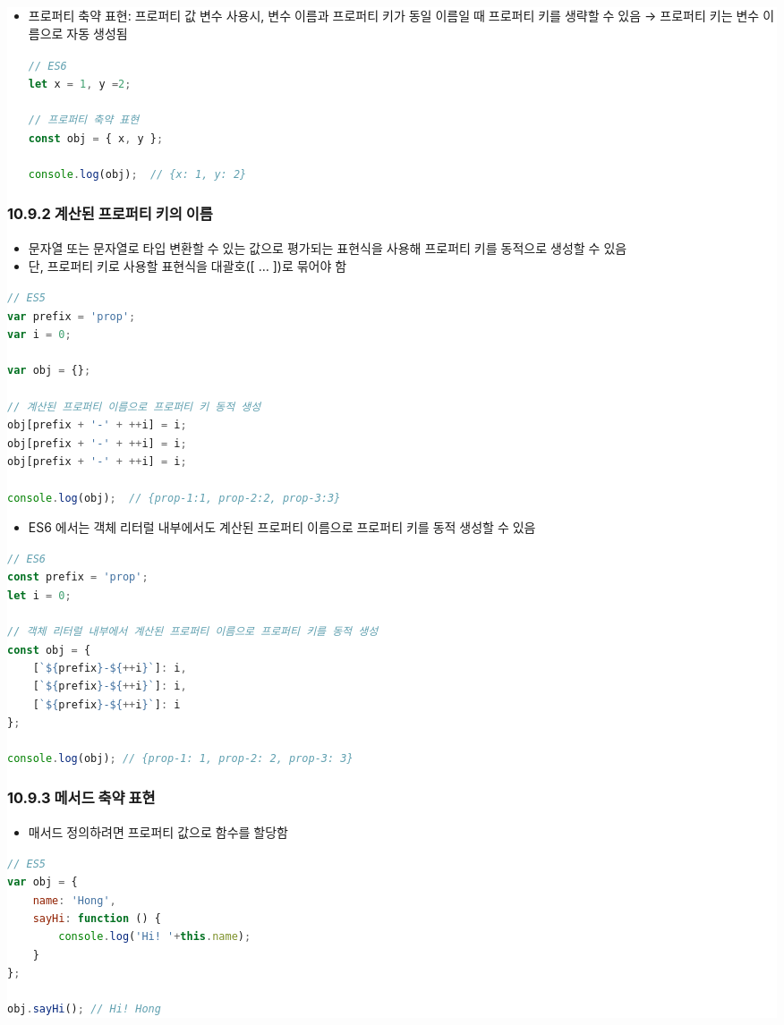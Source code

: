 - 프로퍼티 축약 표현: 프로퍼티 값 변수 사용시, 변수 이름과 프로퍼티 키가 동일 이름일 때 프로퍼티 키를 생략할 수 있음 → 프로퍼티 키는 변수 이름으로 자동 생성됨
    
    ```jsx
    // ES6
    let x = 1, y =2;
    
    // 프로퍼티 축약 표현
    const obj = { x, y };
    
    console.log(obj);  // {x: 1, y: 2}
    ```
    

### 10.9.2 계산된 프로퍼티 키의 이름

- 문자열 또는 문자열로 타입 변환할 수 있는 값으로 평가되는 표현식을 사용해 프로퍼티 키를 동적으로 생성할 수 있음
- 단, 프로퍼티 키로 사용할 표현식을 대괄호([ … ])로 묶어야 함

```jsx
// ES5
var prefix = 'prop';
var i = 0;

var obj = {};

// 계산된 프로퍼티 이름으로 프로퍼티 키 동적 생성
obj[prefix + '-' + ++i] = i;
obj[prefix + '-' + ++i] = i;
obj[prefix + '-' + ++i] = i;

console.log(obj);  // {prop-1:1, prop-2:2, prop-3:3}
```

- ES6 에서는 객체 리터럴 내부에서도 계산된 프로퍼티 이름으로 프로퍼티 키를 동적 생성할 수 있음

```jsx
// ES6
const prefix = 'prop';
let i = 0;

// 객체 리터럴 내부에서 계산된 프로퍼티 이름으로 프로퍼티 키를 동적 생성
const obj = {
	[`${prefix}-${++i}`]: i,
	[`${prefix}-${++i}`]: i,
	[`${prefix}-${++i}`]: i
};

console.log(obj); // {prop-1: 1, prop-2: 2, prop-3: 3}
```

### 10.9.3 메서드 축약 표현

- 매서드 정의하려면 프로퍼티 값으로 함수를 할당함

```jsx
// ES5
var obj = {
	name: 'Hong',
	sayHi: function () {
		console.log('Hi! '+this.name);
	}
};

obj.sayHi(); // Hi! Hong
```
